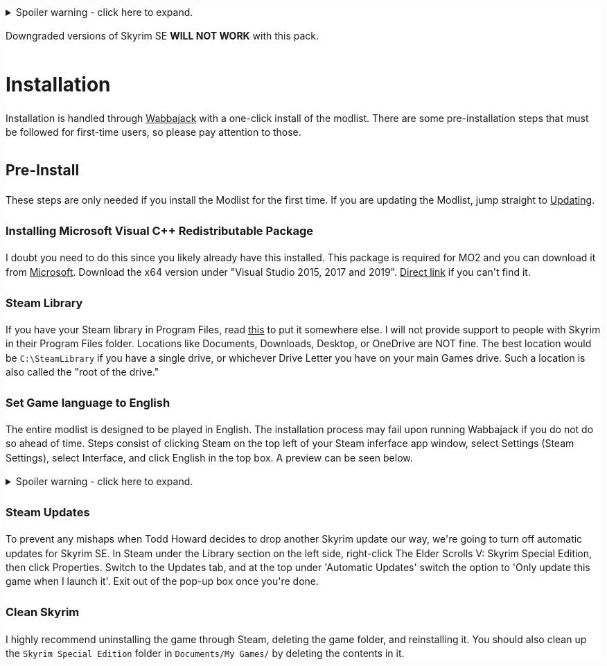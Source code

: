 <details><summary>Spoiler warning - click here to expand.</summary></details>

Downgraded versions of Skyrim SE **WILL NOT WORK** with this pack.

# Installation

Installation is handled through [Wabbajack](https://www.wabbajack.org/#/) with a one-click install of the modlist. There are some pre-installation steps that must be followed for first-time users, so please pay attention to those.

## Pre-Install

These steps are only needed if you install the Modlist for the first time. If you are updating the Modlist, jump straight to [Updating](#updating).

### Installing Microsoft Visual C++ Redistributable Package

I doubt you need to do this since you likely already have this installed. This package is required for MO2 and you can download it from [Microsoft](https://support.microsoft.com/en-us/help/2977003/the-latest-supported-visual-c-downloads). Download the x64 version under "Visual Studio 2015, 2017 and 2019". [Direct link](https://aka.ms/vs/16/release/vc_redist.x64.exe) if you can't find it.

### Steam Library

If you have your Steam library in Program Files, read [this](https://github.com/LostDragonist/steam-library-setup-tool/wiki/Usage-Guide) to put it somewhere else.
I will not provide support to people with Skyrim in their Program Files folder.
Locations like Documents, Downloads, Desktop, or OneDrive are NOT fine. The best location would be `C:\SteamLibrary` if you have a single drive, or whichever Drive Letter you have on your main Games drive. Such a location is also called the "root of the drive."

### Set Game language to English

The entire modlist is designed to be played in English. The installation process may fail upon running Wabbajack if you do not do so ahead of time. Steps consist of clicking Steam on the top left of your Steam inferface app window, select Settings (Steam Settings), select Interface, and click English in the top box. A preview can be seen below.

<details><summary>Spoiler warning - click here to expand.</summary></details>

### Steam Updates

To prevent any mishaps when Todd Howard decides to drop another Skyrim update our way, we're going to turn off automatic updates for Skyrim SE. In Steam under the Library section on the left side, right-click The Elder Scrolls V: Skyrim Special Edition, then click Properties. Switch to the Updates tab, and at the top under 'Automatic Updates' switch the option to 'Only update this game when I launch it'. Exit out of the pop-up box once you're done.

### Clean Skyrim

I highly recommend uninstalling the game through Steam, deleting the game folder, and reinstalling it. You should also clean up the `Skyrim Special Edition` folder in `Documents/My Games/` by deleting the contents in it.
